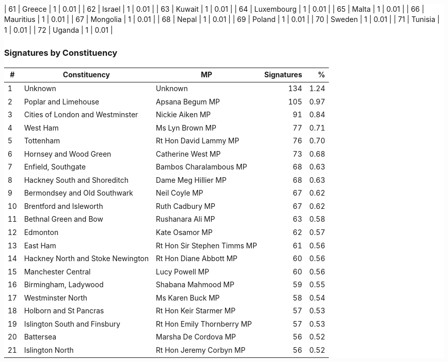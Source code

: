| 61 | Greece | 1 | 0.01 |
| 62 | Israel | 1 | 0.01 |
| 63 | Kuwait | 1 | 0.01 |
| 64 | Luxembourg | 1 | 0.01 |
| 65 | Malta | 1 | 0.01 |
| 66 | Mauritius | 1 | 0.01 |
| 67 | Mongolia | 1 | 0.01 |
| 68 | Nepal | 1 | 0.01 |
| 69 | Poland | 1 | 0.01 |
| 70 | Sweden | 1 | 0.01 |
| 71 | Tunisia | 1 | 0.01 |
| 72 | Uganda | 1 | 0.01 |

### Signatures by Constituency

| # | Constituency | MP | Signatures | % |
| - | - | - | -: | -: |
| 1 | Unknown | Unknown | 134 | 1.24 |
| 2 | Poplar and Limehouse | Apsana Begum MP | 105 | 0.97 |
| 3 | Cities of London and Westminster | Nickie Aiken MP | 91 | 0.84 |
| 4 | West Ham | Ms Lyn Brown MP | 77 | 0.71 |
| 5 | Tottenham | Rt Hon David Lammy MP | 76 | 0.70 |
| 6 | Hornsey and Wood Green | Catherine West MP | 73 | 0.68 |
| 7 | Enfield, Southgate | Bambos Charalambous MP | 68 | 0.63 |
| 8 | Hackney South and Shoreditch | Dame Meg Hillier MP | 68 | 0.63 |
| 9 | Bermondsey and Old Southwark | Neil Coyle MP | 67 | 0.62 |
| 10 | Brentford and Isleworth | Ruth Cadbury MP | 67 | 0.62 |
| 11 | Bethnal Green and Bow | Rushanara Ali MP | 63 | 0.58 |
| 12 | Edmonton | Kate Osamor MP | 62 | 0.57 |
| 13 | East Ham | Rt Hon Sir Stephen Timms MP | 61 | 0.56 |
| 14 | Hackney North and Stoke Newington | Rt Hon Diane Abbott MP | 60 | 0.56 |
| 15 | Manchester Central | Lucy Powell MP | 60 | 0.56 |
| 16 | Birmingham, Ladywood | Shabana Mahmood MP | 59 | 0.55 |
| 17 | Westminster North | Ms Karen Buck MP | 58 | 0.54 |
| 18 | Holborn and St Pancras | Rt Hon Keir Starmer MP | 57 | 0.53 |
| 19 | Islington South and Finsbury | Rt Hon Emily Thornberry MP | 57 | 0.53 |
| 20 | Battersea | Marsha De Cordova MP | 56 | 0.52 |
| 21 | Islington North | Rt Hon Jeremy Corbyn MP | 56 | 0.52 |